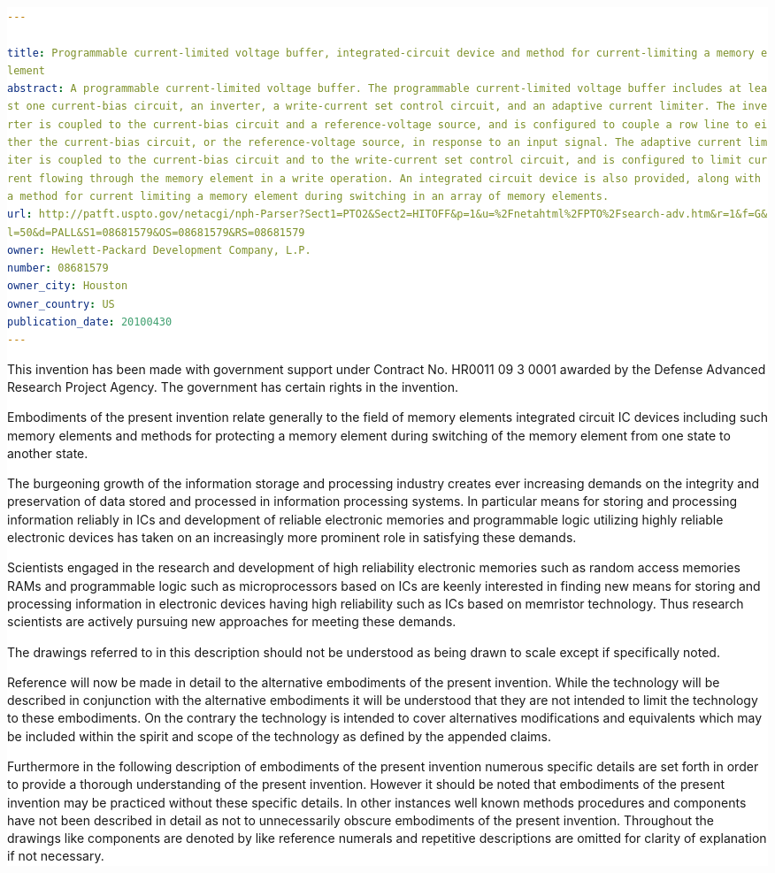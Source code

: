```yaml
---

title: Programmable current-limited voltage buffer, integrated-circuit device and method for current-limiting a memory element
abstract: A programmable current-limited voltage buffer. The programmable current-limited voltage buffer includes at least one current-bias circuit, an inverter, a write-current set control circuit, and an adaptive current limiter. The inverter is coupled to the current-bias circuit and a reference-voltage source, and is configured to couple a row line to either the current-bias circuit, or the reference-voltage source, in response to an input signal. The adaptive current limiter is coupled to the current-bias circuit and to the write-current set control circuit, and is configured to limit current flowing through the memory element in a write operation. An integrated circuit device is also provided, along with a method for current limiting a memory element during switching in an array of memory elements.
url: http://patft.uspto.gov/netacgi/nph-Parser?Sect1=PTO2&Sect2=HITOFF&p=1&u=%2Fnetahtml%2FPTO%2Fsearch-adv.htm&r=1&f=G&l=50&d=PALL&S1=08681579&OS=08681579&RS=08681579
owner: Hewlett-Packard Development Company, L.P.
number: 08681579
owner_city: Houston
owner_country: US
publication_date: 20100430
---
```

This invention has been made with government support under Contract No. HR0011 09 3 0001 awarded by the Defense Advanced Research Project Agency. The government has certain rights in the invention.

Embodiments of the present invention relate generally to the field of memory elements integrated circuit IC devices including such memory elements and methods for protecting a memory element during switching of the memory element from one state to another state.

The burgeoning growth of the information storage and processing industry creates ever increasing demands on the integrity and preservation of data stored and processed in information processing systems. In particular means for storing and processing information reliably in ICs and development of reliable electronic memories and programmable logic utilizing highly reliable electronic devices has taken on an increasingly more prominent role in satisfying these demands.

Scientists engaged in the research and development of high reliability electronic memories such as random access memories RAMs and programmable logic such as microprocessors based on ICs are keenly interested in finding new means for storing and processing information in electronic devices having high reliability such as ICs based on memristor technology. Thus research scientists are actively pursuing new approaches for meeting these demands.

The drawings referred to in this description should not be understood as being drawn to scale except if specifically noted.

Reference will now be made in detail to the alternative embodiments of the present invention. While the technology will be described in conjunction with the alternative embodiments it will be understood that they are not intended to limit the technology to these embodiments. On the contrary the technology is intended to cover alternatives modifications and equivalents which may be included within the spirit and scope of the technology as defined by the appended claims.

Furthermore in the following description of embodiments of the present invention numerous specific details are set forth in order to provide a thorough understanding of the present invention. However it should be noted that embodiments of the present invention may be practiced without these specific details. In other instances well known methods procedures and components have not been described in detail as not to unnecessarily obscure embodiments of the present invention. Throughout the drawings like components are denoted by like reference numerals and repetitive descriptions are omitted for clarity of explanation if not necessary.
